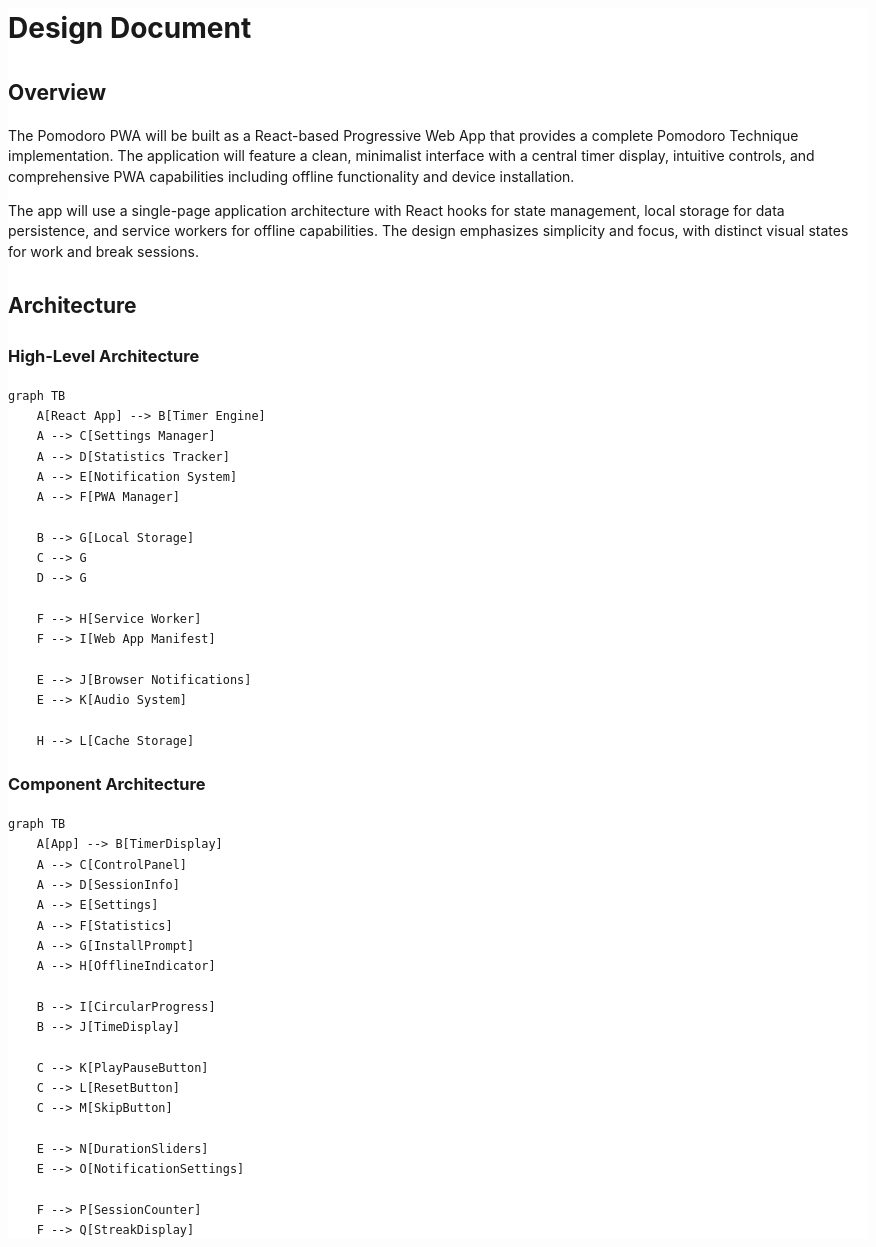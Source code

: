 # Design Document

## Overview

The Pomodoro PWA will be built as a React-based Progressive Web App that provides a complete Pomodoro Technique implementation. The application will feature a clean, minimalist interface with a central timer display, intuitive controls, and comprehensive PWA capabilities including offline functionality and device installation.

The app will use a single-page application architecture with React hooks for state management, local storage for data persistence, and service workers for offline capabilities. The design emphasizes simplicity and focus, with distinct visual states for work and break sessions.

## Architecture

### High-Level Architecture

```mermaid
graph TB
    A[React App] --> B[Timer Engine]
    A --> C[Settings Manager]
    A --> D[Statistics Tracker]
    A --> E[Notification System]
    A --> F[PWA Manager]
    
    B --> G[Local Storage]
    C --> G
    D --> G
    
    F --> H[Service Worker]
    F --> I[Web App Manifest]
    
    E --> J[Browser Notifications]
    E --> K[Audio System]
    
    H --> L[Cache Storage]
```

### Component Architecture

```mermaid
graph TB
    A[App] --> B[TimerDisplay]
    A --> C[ControlPanel]
    A --> D[SessionInfo]
    A --> E[Settings]
    A --> F[Statistics]
    A --> G[InstallPrompt]
    A --> H[OfflineIndicator]
    
    B --> I[CircularProgress]
    B --> J[TimeDisplay]
    
    C --> K[PlayPauseButton]
    C --> L[ResetButton]
    C --> M[SkipButton]
    
    E --> N[DurationSliders]
    E --> O[NotificationSettings]
    
    F --> P[SessionCounter]
    F --> Q[StreakDisplay]
```